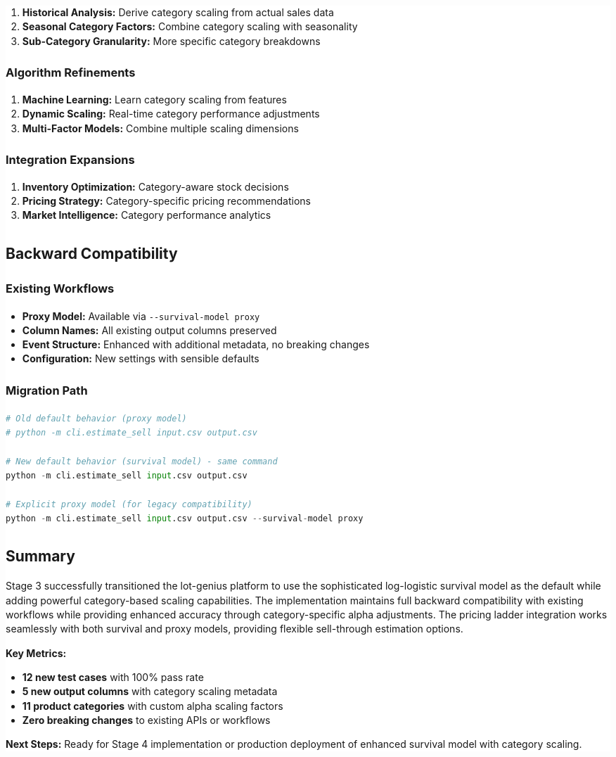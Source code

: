 1. **Historical Analysis:** Derive category scaling from actual sales data
2. **Seasonal Category Factors:** Combine category scaling with seasonality
3. **Sub-Category Granularity:** More specific category breakdowns

### Algorithm Refinements

1. **Machine Learning:** Learn category scaling from features
2. **Dynamic Scaling:** Real-time category performance adjustments
3. **Multi-Factor Models:** Combine multiple scaling dimensions

### Integration Expansions

1. **Inventory Optimization:** Category-aware stock decisions
2. **Pricing Strategy:** Category-specific pricing recommendations
3. **Market Intelligence:** Category performance analytics

## Backward Compatibility

### Existing Workflows

- **Proxy Model:** Available via `--survival-model proxy`
- **Column Names:** All existing output columns preserved
- **Event Structure:** Enhanced with additional metadata, no breaking changes
- **Configuration:** New settings with sensible defaults

### Migration Path

```python
# Old default behavior (proxy model)
# python -m cli.estimate_sell input.csv output.csv

# New default behavior (survival model) - same command
python -m cli.estimate_sell input.csv output.csv

# Explicit proxy model (for legacy compatibility)
python -m cli.estimate_sell input.csv output.csv --survival-model proxy
```

## Summary

Stage 3 successfully transitioned the lot-genius platform to use the sophisticated log-logistic survival model as the default while adding powerful category-based scaling capabilities. The implementation maintains full backward compatibility with existing workflows while providing enhanced accuracy through category-specific alpha adjustments. The pricing ladder integration works seamlessly with both survival and proxy models, providing flexible sell-through estimation options.

**Key Metrics:**

- **12 new test cases** with 100% pass rate
- **5 new output columns** with category scaling metadata
- **11 product categories** with custom alpha scaling factors
- **Zero breaking changes** to existing APIs or workflows

**Next Steps:** Ready for Stage 4 implementation or production deployment of enhanced survival model with category scaling.
